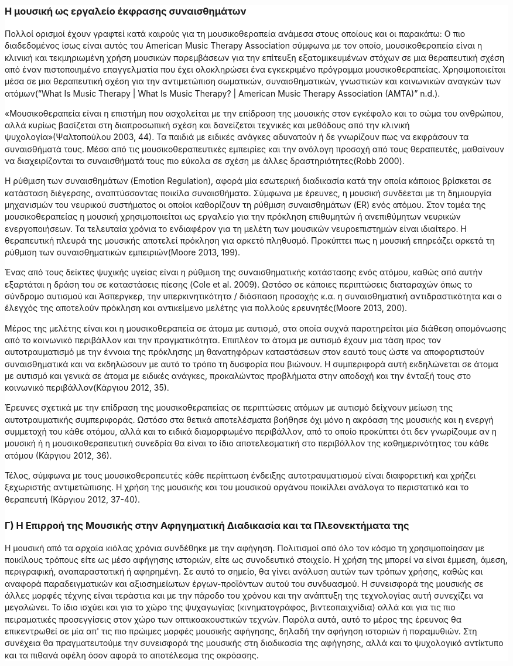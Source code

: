 <h3>Η μουσική ως εργαλείο έκφρασης συναισθημάτων</h3>
<p>Πολλοί ορισμοί έχουν γραφτεί κατά καιρούς για τη μουσικοθεραπεία ανάμεσα στους οποίους και οι παρακάτω:
Ο πιο διαδεδομένος ίσως είναι αυτός του American Music Therapy Association  σύμφωνα με τον οποίο, μουσικοθεραπεία είναι η κλινική και τεκμηριωμένη χρήση μουσικών παρεμβάσεων για την επίτευξη εξατομικευμένων στόχων σε μια θεραπευτική σχέση από έναν πιστοποιημένο επαγγελματία που έχει ολοκληρώσει ένα εγκεκριμένο πρόγραμμα μουσικοθεραπείας. Χρησιμοποιείται μέσα σε μια θεραπευτική σχέση για την αντιμετώπιση σωματικών, συναισθηματικών, γνωστικών και κοινωνικών αναγκών των ατόμων(“What Is Music Therapy | What Is Music Therapy? | American Music Therapy Association (AMTA)” n.d.).</p>
<p>«Μουσικοθεραπεία είναι η επιστήμη που ασχολείται με την επίδραση της μουσικής στον εγκέφαλο και το σώμα του ανθρώπου, αλλά κυρίως βασίζεται στη διαπροσωπική σχέση και δανείζεται τεχνικές και μεθόδους από την κλινική ψυχολογία»(Ψαλτοπούλου 2003, 44).
Τα παιδιά με ειδικές ανάγκες αδυνατούν ή δε γνωρίζουν πως να εκφράσουν τα συναισθήματά τους. Μέσα από τις μουσικοθεραπευτικές εμπειρίες και την ανάλογη προσοχή από τους θεραπευτές, μαθαίνουν να διαχειρίζονται τα συναισθήματά τους πιο εύκολα σε σχέση με άλλες δραστηριότητες(Robb 2000).</p>
<p>Η ρύθμιση των συναισθημάτων (Emotion Regulation), αφορά μία εσωτερική διαδικασία κατά την οποία κάποιος βρίσκεται σε κατάσταση διέγερσης, αναπτύσσοντας ποικίλα συναισθήματα. Σύμφωνα με έρευνες, η μουσική συνδέεται με τη δημιουργία μηχανισμών του νευρικού συστήματος οι οποίοι καθορίζουν τη ρύθμιση συναισθημάτων (ER) ενός ατόμου. Στον τομέα της μουσικοθεραπείας η μουσική χρησιμοποιείται ως εργαλείο για την πρόκληση επιθυμητών ή ανεπιθύμητων νευρικών ενεργοποιήσεων. Τα τελευταία χρόνια το ενδιαφέρον για τη μελέτη των μουσικών νευροεπιστημών είναι ιδιαίτερο. Η θεραπευτική πλευρά της μουσικής αποτελεί πρόκληση για αρκετό πληθυσμό. Προκύπτει πως η μουσική επηρεάζει αρκετά τη ρύθμιση των συναισθηματικών εμπειριών(Moore 2013, 199).</p>
<p>Ένας από τους δείκτες ψυχικής υγείας είναι η ρύθμιση της συναισθηματικής κατάστασης ενός ατόμου, καθώς από αυτήν εξαρτάται η δράση του σε καταστάσεις πίεσης (Cole et al. 2009). Ωστόσο σε κάποιες περιπτώσεις διαταραχών όπως το σύνδρομο αυτισμού και Άσπεργκερ, την υπερκινητικότητα / διάσπαση προσοχής κ.α. η συναισθηματική αντιδραστικότητα και ο έλεγχός της  αποτελούν πρόκληση και  αντικείμενο μελέτης για πολλούς ερευνητές(Moore 2013, 200).</p>
<p>Μέρος της μελέτης είναι και η μουσικοθεραπεία σε άτομα με αυτισμό, στα οποία συχνά παρατηρείται μία διάθεση απομόνωσης από το κοινωνικό περιβάλλον και την πραγματικότητα. Επιπλέον τα άτομα με αυτισμό έχουν μια τάση προς τον αυτοτραυματισμό με την έννοια της πρόκλησης μη θανατηφόρων καταστάσεων στον εαυτό τους ώστε να αποφορτιστούν συναισθηματικά και να εκδηλώσουν με αυτό το τρόπο τη δυσφορία που βιώνουν. Η συμπεριφορά αυτή εκδηλώνεται σε άτομα με αυτισμό και γενικά σε άτομα με ειδικές ανάγκες, προκαλώντας προβλήματα στην αποδοχή και την ένταξή τους στο κοινωνικό περιβάλλον(Κάργιου 2012, 35).</p>
<p>Έρευνες σχετικά με την επίδραση της μουσικοθεραπείας σε περιπτώσεις ατόμων με αυτισμό δείχνουν μείωση της αυτοτραυματικής συμπεριφοράς. Ωστόσο στα θετικά αποτελέσματα βοήθησε όχι μόνο η ακρόαση της μουσικής και η ενεργή συμμετοχή του κάθε ατόμου, αλλά και το ειδικά διαμορφωμένο περιβάλλον, από το οποίο προκύπτει ότι δεν γνωρίζουμε αν η μουσική ή η μουσικοθεραπευτική συνεδρία θα είναι το ίδιο αποτελεσματική στο περιβάλλον της καθημερινότητας του κάθε ατόμου (Κάργιου 2012, 36).</p>
<p>Τέλος, σύμφωνα με τους μουσικοθεραπευτές κάθε περίπτωση ένδειξης αυτοτραυματισμού είναι διαφορετική και χρήζει ξεχωριστής αντιμετώπισης. Η χρήση της μουσικής και του μουσικού οργάνου ποικίλλει ανάλογα το περιστατικό και το θεραπευτή (Κάργιου 2012, 37-40).</p>

<h3>Γ) Η Επιρροή της Μουσικής στην Αφηγηματική Διαδικασία και τα Πλεονεκτήματα της</h3>

 <p> Η μουσική από τα αρχαία κιόλας χρόνια συνδέθηκε με την αφήγηση. Πολιτισμοί από όλο τον κόσμο τη χρησιμοποίησαν με ποικίλους τρόπους είτε ως μέσο αφήγησης ιστοριών, είτε ως συνοδευτικό στοιχείο. Η χρήση της μπορεί να είναι έμμεση, άμεση, περιγραφική, αναπαραστατική ή αφηρημένη. Σε αυτό το σημείο, θα γίνει ανάλυση αυτών των τρόπων χρήσης, καθώς και αναφορά παραδειγματικών και αξιοσημείωτων έργων-προϊόντων αυτού του συνδυασμού. Η συνεισφορά της μουσικής σε άλλες μορφές τέχνης είναι τεράστια και με την πάροδο του χρόνου και την ανάπτυξη της τεχνολογίας αυτή συνεχίζει να μεγαλώνει. Το ίδιο ισχύει και για το χώρο της ψυχαγωγίας (κινηματογράφος, βιντεοπαιχνίδια) αλλά και για τις πιο πειραματικές προσεγγίσεις στον χώρο των οπτικοακουστικών τεχνών. Παρόλα αυτά, αυτό το μέρος της έρευνας θα επικεντρωθεί σε μία απ' τις πιο πρώιμες μορφές μουσικής αφήγησης, δηλαδή την αφήγηση ιστοριών ή παραμυθιών. Στη συνέχεια θα πραγματευτούμε την συνεισφορά της μουσικής στη διαδικασία της αφήγησης, αλλά και το ψυχολογικό αντίκτυπο και τα πιθανά οφέλη όσον αφορά το αποτέλεσμα της ακρόασης.</p>
